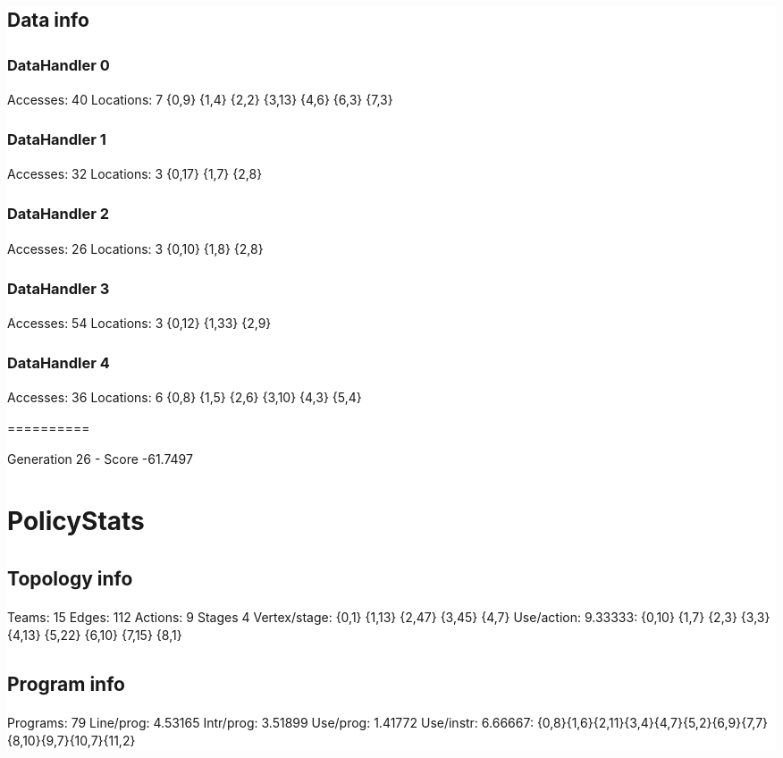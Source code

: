 ## Data info

### DataHandler 0
Accesses:	40
Locations:	7
{0,9} {1,4} {2,2} {3,13} {4,6} {6,3} {7,3} 

### DataHandler 1
Accesses:	32
Locations:	3
{0,17} {1,7} {2,8} 

### DataHandler 2
Accesses:	26
Locations:	3
{0,10} {1,8} {2,8} 

### DataHandler 3
Accesses:	54
Locations:	3
{0,12} {1,33} {2,9} 

### DataHandler 4
Accesses:	36
Locations:	6
{0,8} {1,5} {2,6} {3,10} {4,3} {5,4} 


==========

Generation 26 - Score -61.7497

# PolicyStats
## Topology info
Teams:		15
Edges:		112
Actions:	9
Stages		4
Vertex/stage:	{0,1} {1,13} {2,47} {3,45} {4,7} 
Use/action:	9.33333: {0,10} {1,7} {2,3} {3,3} {4,13} {5,22} {6,10} {7,15} {8,1} 

## Program info
Programs:	79
Line/prog:	4.53165
Intr/prog:	3.51899
Use/prog:	1.41772
Use/instr:	6.66667: {0,8}{1,6}{2,11}{3,4}{4,7}{5,2}{6,9}{7,7}{8,10}{9,7}{10,7}{11,2}
